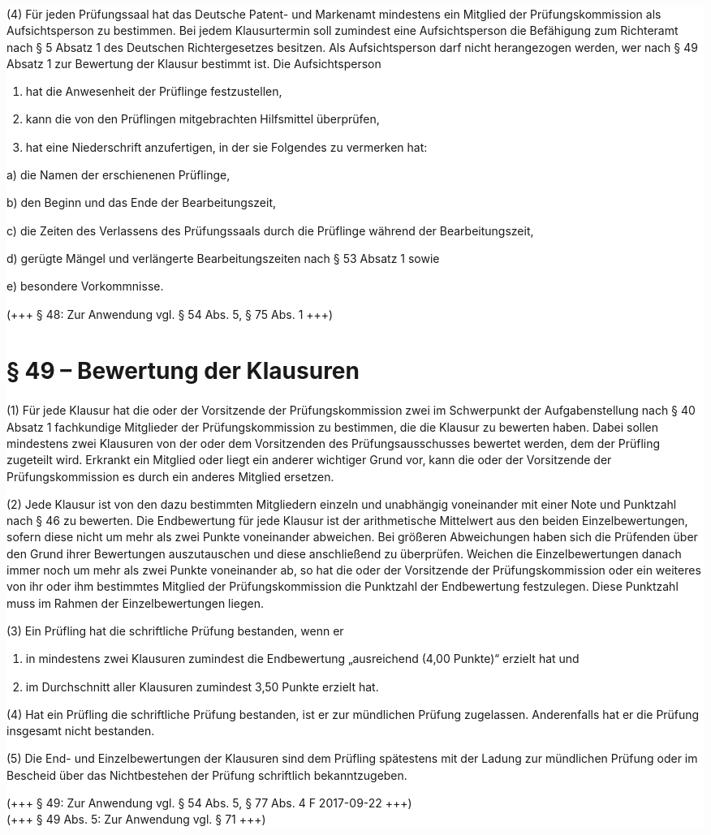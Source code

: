 (4) Für jeden Prüfungssaal hat das Deutsche Patent- und Markenamt mindestens ein Mitglied der Prüfungskommission als Aufsichtsperson zu bestimmen. Bei jedem Klausurtermin soll zumindest eine Aufsichtsperson die Befähigung zum Richteramt nach § 5 Absatz 1 des Deutschen Richtergesetzes besitzen. Als Aufsichtsperson darf nicht herangezogen werden, wer nach § 49 Absatz 1 zur Bewertung der Klausur bestimmt ist. Die Aufsichtsperson

1. hat die Anwesenheit der Prüflinge festzustellen,

2. kann die von den Prüflingen mitgebrachten Hilfsmittel überprüfen,

3. hat eine Niederschrift anzufertigen, in der sie Folgendes zu vermerken hat:

a) die Namen der erschienenen Prüflinge,

b) den Beginn und das Ende der Bearbeitungszeit,

c) die Zeiten des Verlassens des Prüfungssaals durch die Prüflinge während der Bearbeitungszeit,

d) gerügte Mängel und verlängerte Bearbeitungszeiten nach § 53 Absatz 1 sowie

e) besondere Vorkommnisse.

(+++ § 48: Zur Anwendung vgl. § 54 Abs. 5, § 75 Abs. 1 +++)

# § 49 – Bewertung der Klausuren

(1) Für jede Klausur hat die oder der Vorsitzende der Prüfungskommission zwei im Schwerpunkt der Aufgabenstellung nach § 40 Absatz 1 fachkundige Mitglieder der Prüfungskommission zu bestimmen, die die Klausur zu bewerten haben. Dabei sollen mindestens zwei Klausuren von der oder dem Vorsitzenden des Prüfungsausschusses bewertet werden, dem der Prüfling zugeteilt wird. Erkrankt ein Mitglied oder liegt ein anderer wichtiger Grund vor, kann die oder der Vorsitzende der Prüfungskommission es durch ein anderes Mitglied ersetzen.

(2) Jede Klausur ist von den dazu bestimmten Mitgliedern einzeln und unabhängig voneinander mit einer Note und Punktzahl nach § 46 zu bewerten. Die Endbewertung für jede Klausur ist der arithmetische Mittelwert aus den beiden Einzelbewertungen, sofern diese nicht um mehr als zwei Punkte voneinander abweichen. Bei größeren Abweichungen haben sich die Prüfenden über den Grund ihrer Bewertungen auszutauschen und diese anschließend zu überprüfen. Weichen die Einzelbewertungen danach immer noch um mehr als zwei Punkte voneinander ab, so hat die oder der Vorsitzende der Prüfungskommission oder ein weiteres von ihr oder ihm bestimmtes Mitglied der Prüfungskommission die Punktzahl der Endbewertung festzulegen. Diese Punktzahl muss im Rahmen der Einzelbewertungen liegen.

(3) Ein Prüfling hat die schriftliche Prüfung bestanden, wenn er

1. in mindestens zwei Klausuren zumindest die Endbewertung „ausreichend (4,00 Punkte)“ erzielt hat und

2. im Durchschnitt aller Klausuren zumindest 3,50 Punkte erzielt hat.

(4) Hat ein Prüfling die schriftliche Prüfung bestanden, ist er zur mündlichen Prüfung zugelassen. Anderenfalls hat er die Prüfung insgesamt nicht bestanden.

(5) Die End- und Einzelbewertungen der Klausuren sind dem Prüfling spätestens mit der Ladung zur mündlichen Prüfung oder im Bescheid über das Nichtbestehen der Prüfung schriftlich bekanntzugeben.

(+++ § 49: Zur Anwendung vgl. § 54 Abs. 5, § 77 Abs. 4 F 2017-09-22 +++)  
(+++ § 49 Abs. 5: Zur Anwendung vgl. § 71 +++)
